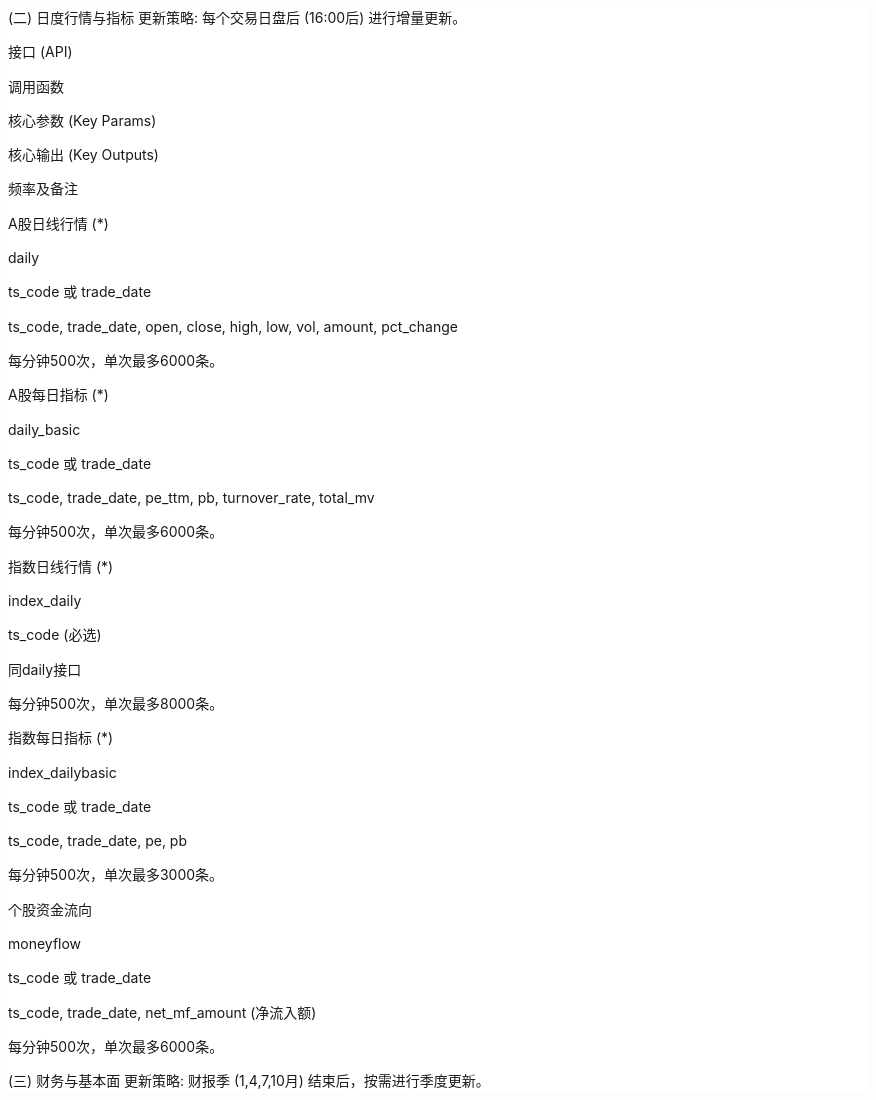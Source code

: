 (二) 日度行情与指标
更新策略: 每个交易日盘后 (16:00后) 进行增量更新。

接口 (API)

调用函数

核心参数 (Key Params)

核心输出 (Key Outputs)

频率及备注

A股日线行情 (*)

daily

ts_code 或 trade_date

ts_code, trade_date, open, close, high, low, vol, amount, pct_change

每分钟500次，单次最多6000条。

A股每日指标 (*)

daily_basic

ts_code 或 trade_date

ts_code, trade_date, pe_ttm, pb, turnover_rate, total_mv

每分钟500次，单次最多6000条。

指数日线行情 (*)

index_daily

ts_code (必选)

同daily接口

每分钟500次，单次最多8000条。

指数每日指标 (*)

index_dailybasic

ts_code 或 trade_date

ts_code, trade_date, pe, pb

每分钟500次，单次最多3000条。

个股资金流向

moneyflow

ts_code 或 trade_date

ts_code, trade_date, net_mf_amount (净流入额)

每分钟500次，单次最多6000条。

(三) 财务与基本面
更新策略: 财报季 (1,4,7,10月) 结束后，按需进行季度更新。
